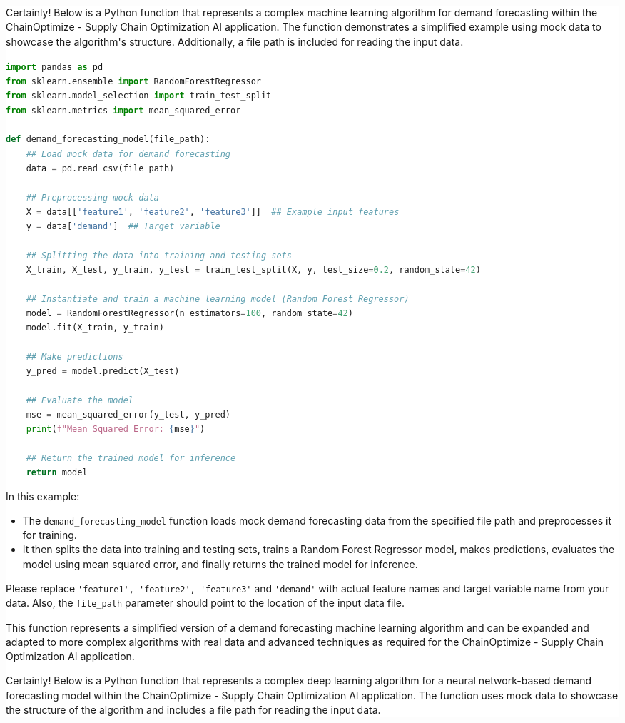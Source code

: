 Certainly! Below is a Python function that represents a complex machine learning algorithm for demand forecasting within the ChainOptimize - Supply Chain Optimization AI application. The function demonstrates a simplified example using mock data to showcase the algorithm's structure. Additionally, a file path is included for reading the input data.

```python
import pandas as pd
from sklearn.ensemble import RandomForestRegressor
from sklearn.model_selection import train_test_split
from sklearn.metrics import mean_squared_error

def demand_forecasting_model(file_path):
    ## Load mock data for demand forecasting
    data = pd.read_csv(file_path)

    ## Preprocessing mock data
    X = data[['feature1', 'feature2', 'feature3']]  ## Example input features
    y = data['demand']  ## Target variable

    ## Splitting the data into training and testing sets
    X_train, X_test, y_train, y_test = train_test_split(X, y, test_size=0.2, random_state=42)

    ## Instantiate and train a machine learning model (Random Forest Regressor)
    model = RandomForestRegressor(n_estimators=100, random_state=42)
    model.fit(X_train, y_train)

    ## Make predictions
    y_pred = model.predict(X_test)

    ## Evaluate the model
    mse = mean_squared_error(y_test, y_pred)
    print(f"Mean Squared Error: {mse}")

    ## Return the trained model for inference
    return model
```

In this example:

- The `demand_forecasting_model` function loads mock demand forecasting data from the specified file path and preprocesses it for training.
- It then splits the data into training and testing sets, trains a Random Forest Regressor model, makes predictions, evaluates the model using mean squared error, and finally returns the trained model for inference.

Please replace `'feature1', 'feature2', 'feature3'` and `'demand'` with actual feature names and target variable name from your data. Also, the `file_path` parameter should point to the location of the input data file.

This function represents a simplified version of a demand forecasting machine learning algorithm and can be expanded and adapted to more complex algorithms with real data and advanced techniques as required for the ChainOptimize - Supply Chain Optimization AI application.

Certainly! Below is a Python function that represents a complex deep learning algorithm for a neural network-based demand forecasting model within the ChainOptimize - Supply Chain Optimization AI application. The function uses mock data to showcase the structure of the algorithm and includes a file path for reading the input data.
